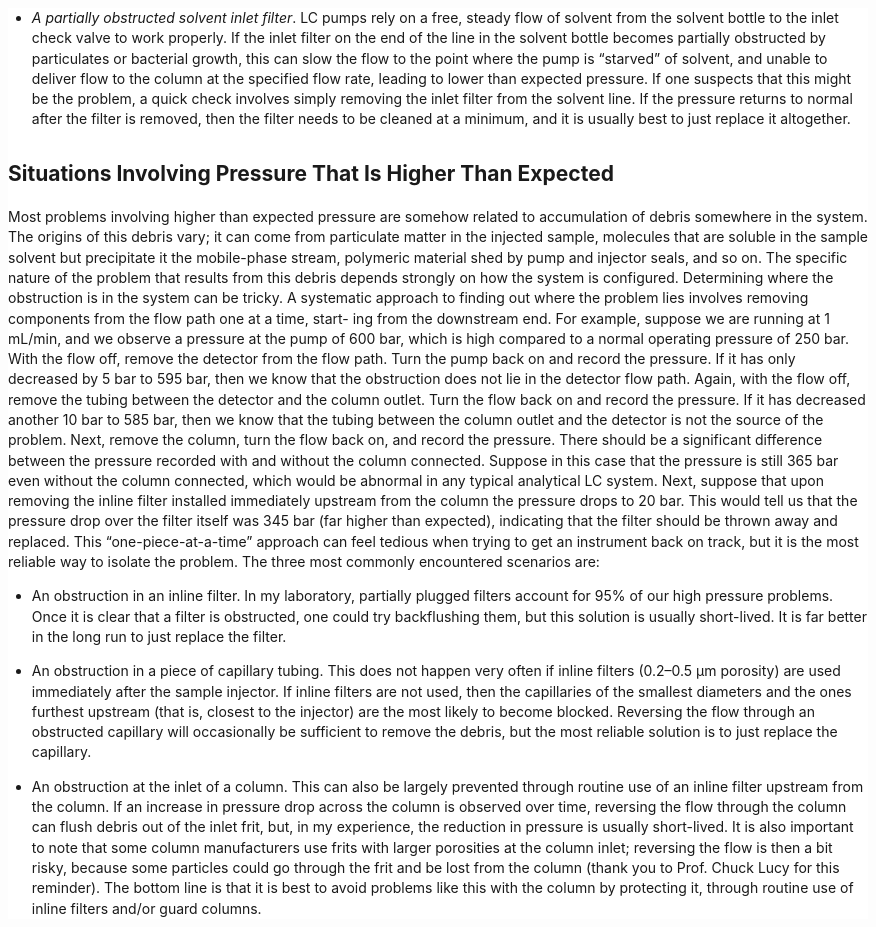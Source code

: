 - *A partially obstructed solvent inlet filter*. LC pumps rely on a free, steady flow of solvent from the solvent bottle to the inlet check valve to work properly. If the inlet filter on the end of the line in the solvent bottle becomes partially obstructed by particulates or bacterial growth, this can slow the flow to the point where the pump is “starved” of solvent, and unable to deliver flow to the column at the specified flow rate, leading to lower than expected pressure. If one suspects that this might be the problem, a quick check involves simply removing the inlet filter from the solvent line. If the pressure returns to normal after the filter is removed, then the filter needs to be cleaned at a minimum, and it is usually best to just replace it altogether.

## Situations Involving Pressure That Is Higher Than Expected

Most problems involving higher than expected pressure are somehow related to accumulation of debris somewhere in the system. The origins of this debris vary; it can come from particulate matter in the injected sample, molecules that are soluble in the sample solvent but precipitate it the mobile-phase stream, polymeric material shed by pump and injector seals, and so on. The specific nature of the problem that results from this debris depends strongly on how the system is configured. Determining where the obstruction is in the system can be tricky. A systematic approach to finding out where the problem lies involves removing components from the flow path one at a time, start- ing from the downstream end. For example, suppose we are running at 1 mL/min, and we observe a pressure at the pump of 600 bar, which is high compared to a normal operating pressure of 250 bar. With the flow off, remove the detector from the flow path. Turn the pump back on and record the pressure. If it has only decreased by 5 bar to 595 bar, then we know that the obstruction does not lie in the detector flow path. Again, with the flow off, remove the tubing between the detector and the column outlet. Turn the flow back on and record the pressure. If it has decreased another 10 bar to 585 bar, then we know that the tubing between the column outlet and the detector is not the source of the problem. Next, remove the column, turn the flow back on, and record the pressure. There should be a significant difference between the pressure recorded with and without the column connected. Suppose in this case that the pressure is still 365 bar even without the column connected, which would be abnormal in any typical analytical LC system. Next, suppose that upon removing the inline filter installed immediately upstream from the column the pressure drops to 20 bar. This would tell us that the pressure drop over the filter itself was 345 bar (far higher than expected), indicating that the filter should be thrown away and replaced. This “one-piece-at-a-time” approach can feel tedious when trying to get an instrument back on track, but it is the most reliable way to isolate the problem. The three most commonly encountered scenarios are:

- An obstruction in an inline filter. In my laboratory, partially plugged filters account for 95% of our high pressure problems. Once it is clear that a filter is obstructed, one could try backflushing them, but this solution is usually short-lived. It is far better in the long run to just replace the filter.  

- An obstruction in a piece of capillary tubing. This does not happen very often if inline filters (0.2–0.5 μm porosity) are used immediately after the sample injector. If inline filters are not used, then the capillaries of the smallest diameters and the ones furthest upstream (that is, closest to the injector) are the most likely to become blocked. Reversing the flow through an obstructed capillary will occasionally be sufficient to remove the debris, but the most reliable solution is to just replace the capillary.  

- An obstruction at the inlet of a column. This can also be largely prevented through routine use of an inline filter upstream from the column. If an increase in pressure drop across the column is observed over time, reversing the flow through the column can flush debris out of the inlet frit, but, in my experience, the reduction in pressure is usually short-lived. It is also important to note that some column manufacturers use frits with larger porosities at the column inlet; reversing the flow is then a bit risky, because some particles could go through the frit and be lost from the column (thank you to Prof. Chuck Lucy for this reminder). The bottom line is that it is best to avoid problems like this with the column by protecting it, through routine use of inline filters and/or guard columns.
